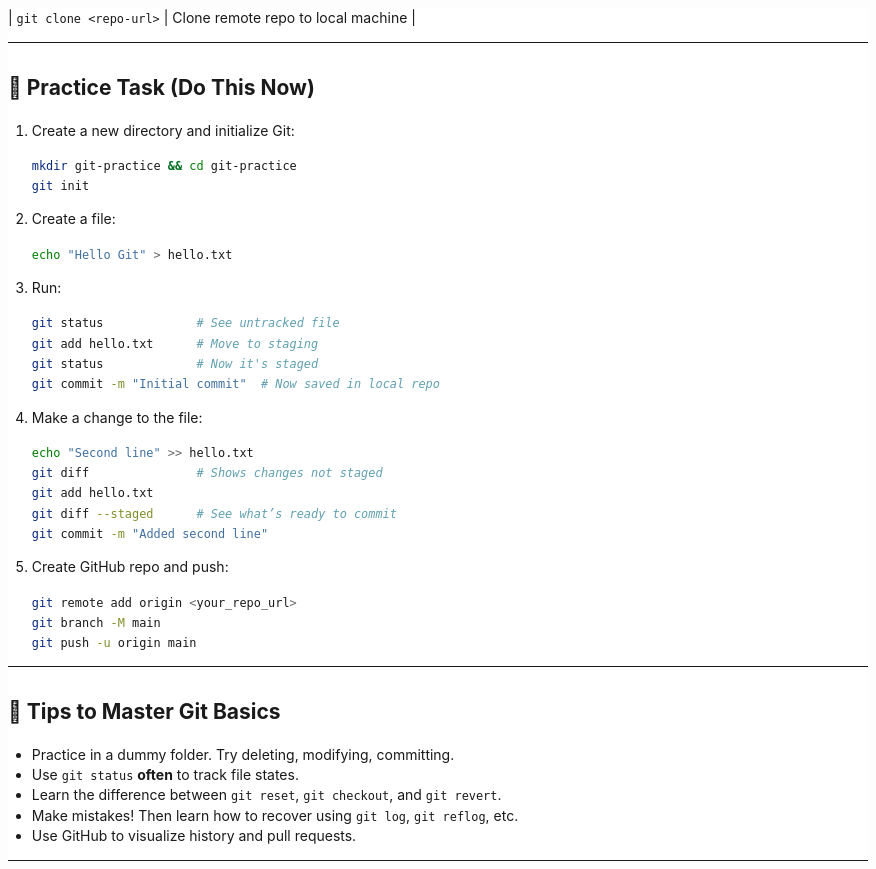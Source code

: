 | `git clone <repo-url>`        | Clone remote repo to local machine                                         |

---

## 🔁 Practice Task (Do This Now)

1. Create a new directory and initialize Git:

   ```bash
   mkdir git-practice && cd git-practice
   git init
   ```

2. Create a file:

   ```bash
   echo "Hello Git" > hello.txt
   ```

3. Run:

   ```bash
   git status             # See untracked file
   git add hello.txt      # Move to staging
   git status             # Now it's staged
   git commit -m "Initial commit"  # Now saved in local repo
   ```

4. Make a change to the file:

   ```bash
   echo "Second line" >> hello.txt
   git diff               # Shows changes not staged
   git add hello.txt
   git diff --staged      # See what’s ready to commit
   git commit -m "Added second line"
   ```

5. Create GitHub repo and push:

   ```bash
   git remote add origin <your_repo_url>
   git branch -M main
   git push -u origin main
   ```

---

## 🧠 Tips to Master Git Basics

* Practice in a dummy folder. Try deleting, modifying, committing.
* Use `git status` **often** to track file states.
* Learn the difference between `git reset`, `git checkout`, and `git revert`.
* Make mistakes! Then learn how to recover using `git log`, `git reflog`, etc.
* Use GitHub to visualize history and pull requests.

---
